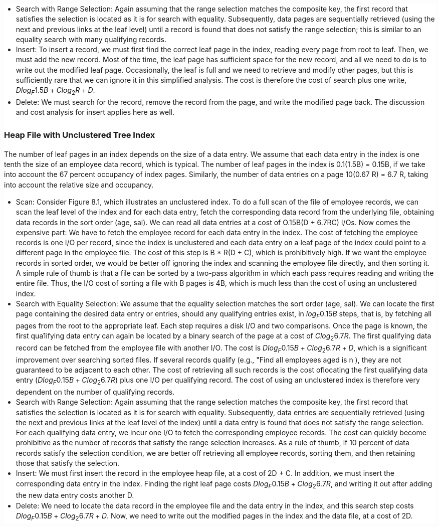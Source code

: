 * Search with Range Selection: Again assuming that the range selection matches the composite key, the first record that satisfies the selection is located as it is for search with equality. Subsequently, data pages are sequentially retrieved (using the next and previous links at the leaf level) until a record is found that does not satisfy the range selection; this is similar to an equality search with many qualifying records.
* Insert: To insert a record, we must first find the correct leaf page in the index, reading every page from root to leaf. Then, we must add the new record. Most of the time, the leaf page has sufficient space for the new record, and all we need to do is to write out the modified leaf page. Occasionally, the leaf is full and we need to retrieve and modify other pages, but this is sufficiently rare that we can ignore it in this simplified analysis. The cost is therefore the cost of search plus one write, $Dlog_{F} 1.5B + Clog_{2} R + D$.
* Delete: We must search for the record, remove the record from the page, and write the modified page back. The discussion and cost analysis for insert applies here as well.

### Heap File with Unclustered Tree Index

The number of leaf pages in an index depends on the size of a data entry. We assume that each data entry in the index is one tenth the size of an employee data record, which is typical. The number of leaf pages in the index is 0.1(1.5B) = 0.15B, if we take into account the 67 percent occupancy of index pages. Similarly, the number of data entries on a page 10(0.67 R) = 6.7 R, taking into account the relative size and occupancy.

* Scan: Consider Figure 8.1, which illustrates an unclustered index. To do a full scan of the file of employee records, we can scan the leaf level of the index and for each data entry, fetch the corresponding data record from the underlying file, obtaining data records in the sort order (age, sal). We can read all data entries at a cost of O.15B(D + 6.7RC) I/Os. Now comes the expensive part: We have to fetch the employee record for each data entry in the index. The cost of fetching the employee records is one I/O per record, since the index is unclustered and each data entry on a leaf page of the index could point to a different page in the employee file. The cost of this step is B * R(D + C), which is prohibitively high. If we want the employee records in sorted order, we would be better off ignoring the index and scanning the employee file directly, and then sorting it. A simple rule of thumb is that a file can be sorted by a two-pass algorithm in which each pass requires reading and writing the entire file. Thus, the I/O cost of sorting a file with B pages is 4B, which is much less than the cost of using an unclustered index.
* Search with Equality Selection: We assume that the equality selection matches the sort order (age, sal). We can locate the first page containing the desired data entry or entries, should any qualifying entries exist, in $log_{F}0.15B$ steps, that is, by fetching all pages from the root to the appropriate leaf. Each step requires a disk I/O and two comparisons. Once the page is known, the first qua1ifying data entry can again be located by a binary search of the page at a cost of $Clog_{2} 6.7 R$. The first qualifying data record can be fetched from the employee file with another I/O. The cost is $Dlog_{F}0.15B + Clog_{2}6.7R + D$, which is a significant improvement over searching sorted files. If several records qualify (e.g., "Find all employees aged is n ), they are not guaranteed to be adjacent to each other. The cost of retrieving all such records is the cost oflocating the first qualifying data entry $(Dlog_{F}0.15B + Clog_{2}6.7R)$ plus one I/O per qualifying record. The cost of using an unclustered index is therefore very dependent on the number of qualifying records.
* Search with Range Selection: Again assuming that the range selection matches the composite key, the first record that satisfies the selection is located as it is for search with equality. Subsequently, data entries are sequentially retrieved (using the next and previous links at the leaf level of the index) until a data entry is found that does not satisfy the range selection. For each qualifying data entry, we incur one I/O to fetch the corresponding employee records. The cost can quickly become prohibitive as the number of records that satisfy the range selection increases. As a rule of thumb, if 10 percent of data records satisfy the selection condition, we are better off retrieving all employee records, sorting them, and then retaining those that satisfy the selection.
* Insert: We must first insert the record in the employee heap file, at a cost of 2D + C. In addition, we must insert the corresponding data entry in the index. Finding the right leaf page costs $Dlog_{F}0.15B + Clog_{2}6.7 R$, and writing it out after adding the new data entry costs another D.
* Delete: We need to locate the data record in the employee file and the data entry in the index, and this search step costs $Dlog_{F}0.15B + Clog_{2}6.7R + D$. Now, we need to write out the modified pages in the index and the data file, at a cost of 2D.
